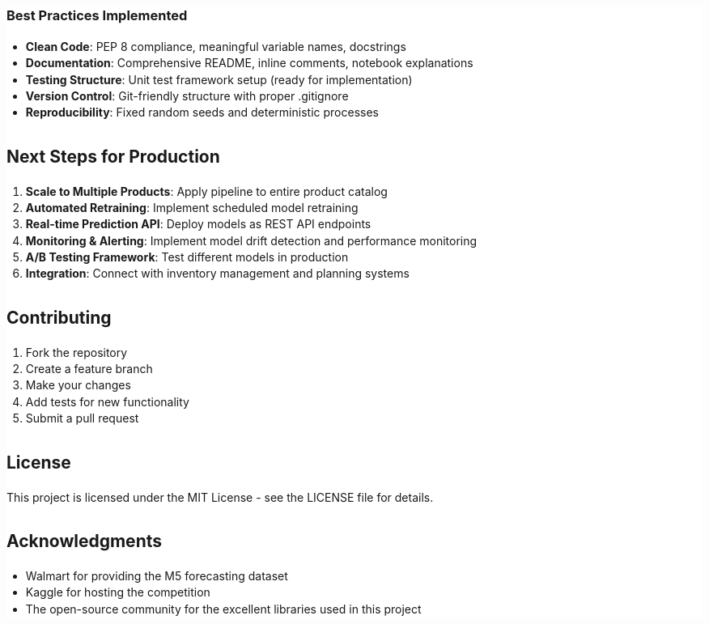### Best Practices Implemented

-   **Clean Code**: PEP 8 compliance, meaningful variable names, docstrings
-   **Documentation**: Comprehensive README, inline comments, notebook explanations
-   **Testing Structure**: Unit test framework setup (ready for implementation)
-   **Version Control**: Git-friendly structure with proper .gitignore
-   **Reproducibility**: Fixed random seeds and deterministic processes

## Next Steps for Production

1. **Scale to Multiple Products**: Apply pipeline to entire product catalog
2. **Automated Retraining**: Implement scheduled model retraining
3. **Real-time Prediction API**: Deploy models as REST API endpoints
4. **Monitoring & Alerting**: Implement model drift detection and performance monitoring
5. **A/B Testing Framework**: Test different models in production
6. **Integration**: Connect with inventory management and planning systems

## Contributing

1. Fork the repository
2. Create a feature branch
3. Make your changes
4. Add tests for new functionality
5. Submit a pull request

## License

This project is licensed under the MIT License - see the LICENSE file for details.

## Acknowledgments

-   Walmart for providing the M5 forecasting dataset
-   Kaggle for hosting the competition
-   The open-source community for the excellent libraries used in this project
